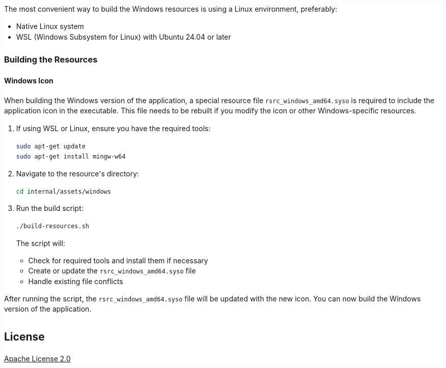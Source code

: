 The most convenient way to build the Windows resources is using a Linux environment, preferably:
- Native Linux system
- WSL (Windows Subsystem for Linux) with Ubuntu 24.04 or later

### Building the Resources

#### Windows Icon
When building the Windows version of the application, a special resource file `rsrc_windows_amd64.syso` is required to include the application icon in the executable. This file needs to be rebuilt if you modify the icon or other Windows-specific resources.


1. If using WSL or Linux, ensure you have the required tools:
   ```bash
   sudo apt-get update
   sudo apt-get install mingw-w64
   ```

2. Navigate to the resource's directory:
   ```bash
   cd internal/assets/windows
   ```

3. Run the build script:
   ```bash
   ./build-resources.sh
   ```

   The script will:
   - Check for required tools and install them if necessary
   - Create or update the `rsrc_windows_amd64.syso` file
   - Handle existing file conflicts

After running the script, the `rsrc_windows_amd64.syso` file will be updated with the new icon. You can now build the Windows version of the application.


## License

[Apache License 2.0](LICENSE)